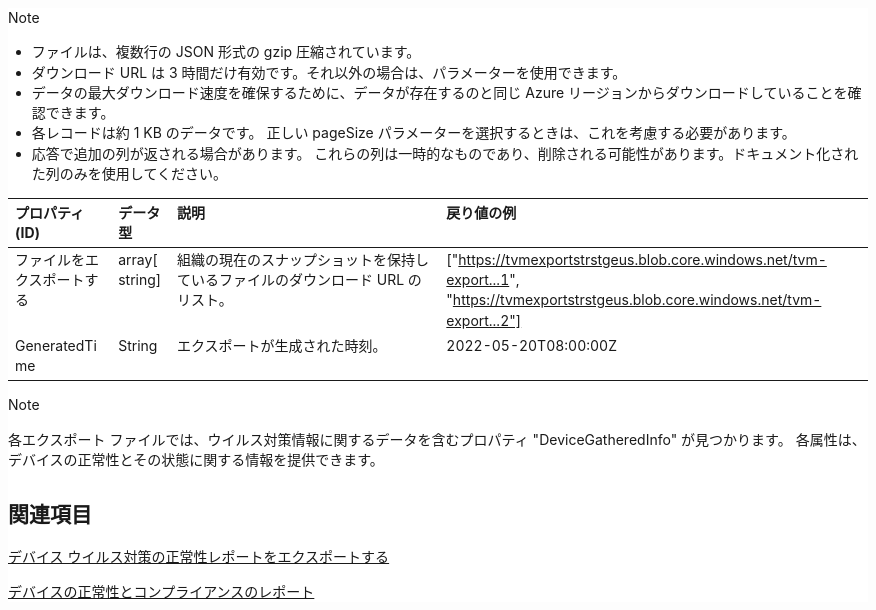 > [!NOTE]
>
> - ファイルは、複数行の JSON 形式の gzip 圧縮されています。
> - ダウンロード URL は 3 時間だけ有効です。それ以外の場合は、パラメーターを使用できます。
> - データの最大ダウンロード速度を確保するために、データが存在するのと同じ Azure リージョンからダウンロードしていることを確認できます。
> - 各レコードは約 1 KB のデータです。 正しい pageSize パラメーターを選択するときは、これを考慮する必要があります。
> - 応答で追加の列が返される場合があります。 これらの列は一時的なものであり、削除される可能性があります。ドキュメント化された列のみを使用してください。

| プロパティ (ID) | データ型 | 説明 | 戻り値の例 |
|:----|:----|:----|:----|
| ファイルをエクスポートする | array[string] | 組織の現在のスナップショットを保持しているファイルのダウンロード URL のリスト。 | ["https://tvmexportstrstgeus.blob.core.windows.net/tvm-export...1", "https://tvmexportstrstgeus.blob.core.windows.net/tvm-export...2"] |
| GeneratedTime | String | エクスポートが生成された時刻。 | 2022-05-20T08:00:00Z |

> [!NOTE]
> 各エクスポート ファイルでは、ウイルス対策情報に関するデータを含むプロパティ "DeviceGatheredInfo" が見つかります。 各属性は、デバイスの正常性とその状態に関する情報を提供できます。

## <a name="see-also"></a>関連項目

[デバイス ウイルス対策の正常性レポートをエクスポートする](device-health-export-antivirus-health-report-api.md)

[デバイスの正常性とコンプライアンスのレポート](machine-reports.md)
